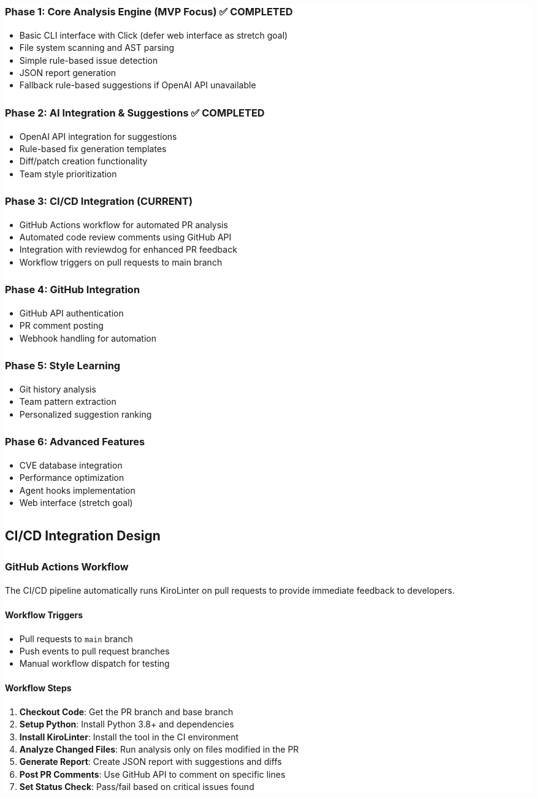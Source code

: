 ### Phase 1: Core Analysis Engine (MVP Focus) ✅ COMPLETED
- Basic CLI interface with Click (defer web interface as stretch goal)
- File system scanning and AST parsing
- Simple rule-based issue detection
- JSON report generation
- Fallback rule-based suggestions if OpenAI API unavailable

### Phase 2: AI Integration & Suggestions ✅ COMPLETED
- OpenAI API integration for suggestions
- Rule-based fix generation templates
- Diff/patch creation functionality
- Team style prioritization

### Phase 3: CI/CD Integration (CURRENT)
- GitHub Actions workflow for automated PR analysis
- Automated code review comments using GitHub API
- Integration with reviewdog for enhanced PR feedback
- Workflow triggers on pull requests to main branch

### Phase 4: GitHub Integration
- GitHub API authentication
- PR comment posting
- Webhook handling for automation

### Phase 5: Style Learning
- Git history analysis
- Team pattern extraction
- Personalized suggestion ranking

### Phase 6: Advanced Features
- CVE database integration
- Performance optimization
- Agent hooks implementation
- Web interface (stretch goal)

## CI/CD Integration Design

### GitHub Actions Workflow

The CI/CD pipeline automatically runs KiroLinter on pull requests to provide immediate feedback to developers.

#### Workflow Triggers
- Pull requests to `main` branch
- Push events to pull request branches
- Manual workflow dispatch for testing

#### Workflow Steps
1. **Checkout Code**: Get the PR branch and base branch
2. **Setup Python**: Install Python 3.8+ and dependencies
3. **Install KiroLinter**: Install the tool in the CI environment
4. **Analyze Changed Files**: Run analysis only on files modified in the PR
5. **Generate Report**: Create JSON report with suggestions and diffs
6. **Post PR Comments**: Use GitHub API to comment on specific lines
7. **Set Status Check**: Pass/fail based on critical issues found
